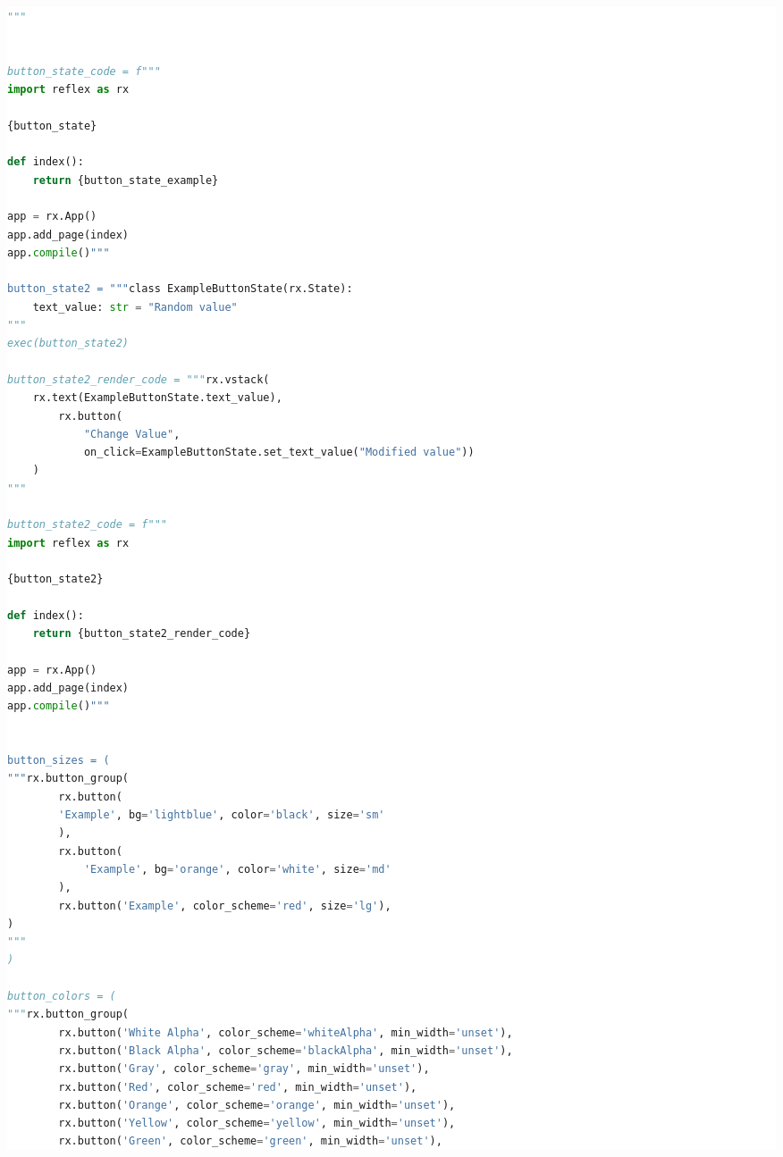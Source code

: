 ```python exec
"""


button_state_code = f"""
import reflex as rx

{button_state}

def index():
    return {button_state_example}

app = rx.App()
app.add_page(index)
app.compile()"""

button_state2 = """class ExampleButtonState(rx.State):
    text_value: str = "Random value"
"""
exec(button_state2)

button_state2_render_code = """rx.vstack(
	rx.text(ExampleButtonState.text_value),
        rx.button(
            "Change Value",
            on_click=ExampleButtonState.set_text_value("Modified value"))
    )
"""

button_state2_code = f"""
import reflex as rx

{button_state2}

def index():
    return {button_state2_render_code}

app = rx.App()
app.add_page(index)
app.compile()"""


button_sizes = (
"""rx.button_group(
        rx.button(
        'Example', bg='lightblue', color='black', size='sm'
        ),
        rx.button(
            'Example', bg='orange', color='white', size='md'
        ),
        rx.button('Example', color_scheme='red', size='lg'),
)
"""  
)

button_colors = (
"""rx.button_group(
        rx.button('White Alpha', color_scheme='whiteAlpha', min_width='unset'),
        rx.button('Black Alpha', color_scheme='blackAlpha', min_width='unset'),
        rx.button('Gray', color_scheme='gray', min_width='unset'),
        rx.button('Red', color_scheme='red', min_width='unset'),
        rx.button('Orange', color_scheme='orange', min_width='unset'),
        rx.button('Yellow', color_scheme='yellow', min_width='unset'),
        rx.button('Green', color_scheme='green', min_width='unset'),
```